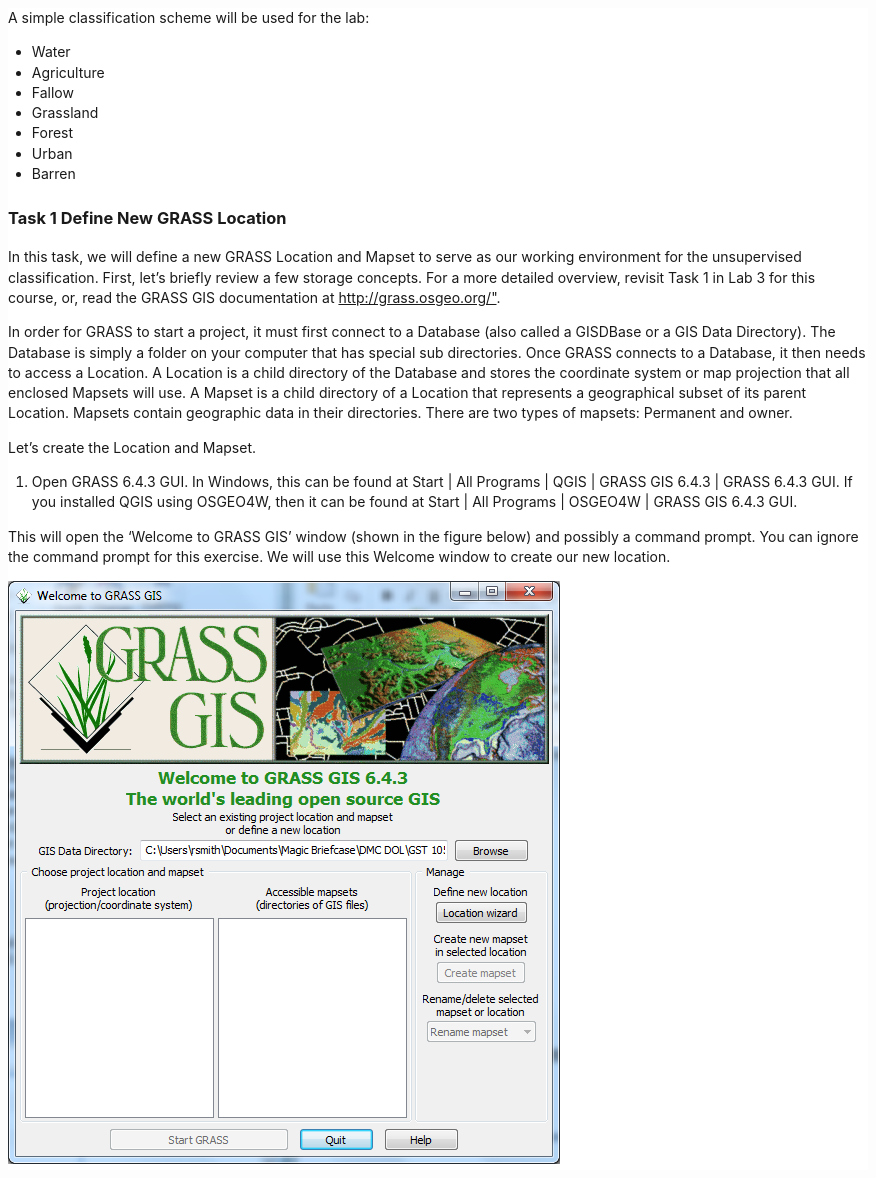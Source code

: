 A simple classification scheme will be used for the lab:

+ Water  
+ Agriculture  
+ Fallow  
+ Grassland  
+ Forest  
+ Urban  
+ Barren

### Task 1 Define New GRASS Location

In this task, we will define a new GRASS Location and Mapset to serve as our working environment for the unsupervised classification.  First, let’s briefly review a few storage concepts.  For a  more detailed overview, revisit Task 1 in Lab 3 for this course, or, read the GRASS GIS documentation at <http://grass.osgeo.org/">.

In order for GRASS to start a project, it must first connect to a Database (also called a GISDBase or a GIS Data Directory).  The Database is simply a folder on your computer that has special sub directories.  Once GRASS connects to a Database, it then needs to access a Location.  A Location is a child directory of the Database and stores the coordinate system or map projection that all enclosed Mapsets will use.  A Mapset is a child directory of a Location that represents a geographical subset of its parent Location.  Mapsets contain geographic data in their directories.  There are two types of mapsets: Permanent and owner.  

Let’s create the Location and Mapset.

1. Open GRASS 6.4.3 GUI.  In Windows, this can be found at Start | All Programs | QGIS | GRASS GIS 6.4.3 | GRASS 6.4.3 GUI. If you installed QGIS using OSGEO4W, then it can be found at Start | All Programs | OSGEO4W | GRASS GIS 6.4.3 GUI.

This will open the ‘Welcome to GRASS GIS’ window (shown in the figure below) and possibly a command prompt.  You can ignore the command prompt for this exercise.  We will use this Welcome window to create our new location.

![Welcome to GRASS GIS Window](figures/Welcome_to_GRASS.png "Welcome to GRASS GIS Window")
